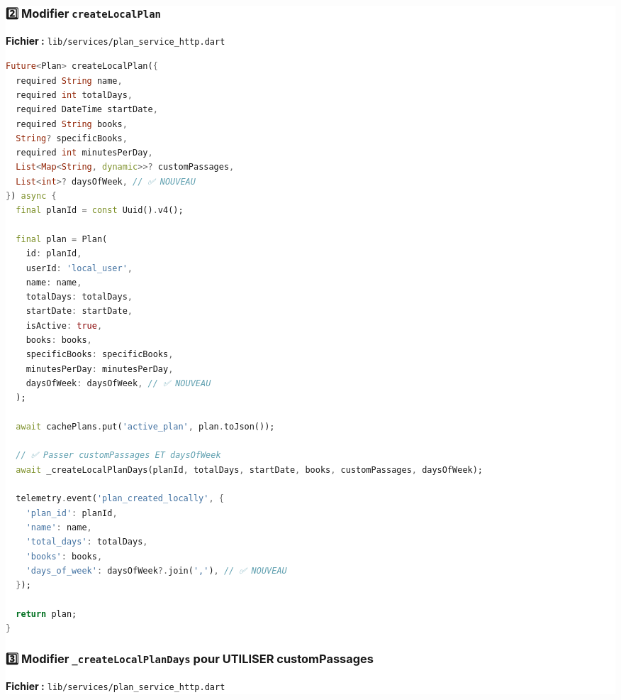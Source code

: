 ### 2️⃣ Modifier `createLocalPlan`

**Fichier :** `lib/services/plan_service_http.dart`

```dart
Future<Plan> createLocalPlan({
  required String name,
  required int totalDays,
  required DateTime startDate,
  required String books,
  String? specificBooks,
  required int minutesPerDay,
  List<Map<String, dynamic>>? customPassages,
  List<int>? daysOfWeek, // ✅ NOUVEAU
}) async {
  final planId = const Uuid().v4();
  
  final plan = Plan(
    id: planId,
    userId: 'local_user',
    name: name,
    totalDays: totalDays,
    startDate: startDate,
    isActive: true,
    books: books,
    specificBooks: specificBooks,
    minutesPerDay: minutesPerDay,
    daysOfWeek: daysOfWeek, // ✅ NOUVEAU
  );
  
  await cachePlans.put('active_plan', plan.toJson());
  
  // ✅ Passer customPassages ET daysOfWeek
  await _createLocalPlanDays(planId, totalDays, startDate, books, customPassages, daysOfWeek);
  
  telemetry.event('plan_created_locally', {
    'plan_id': planId,
    'name': name,
    'total_days': totalDays,
    'books': books,
    'days_of_week': daysOfWeek?.join(','), // ✅ NOUVEAU
  });
  
  return plan;
}
```

### 3️⃣ Modifier `_createLocalPlanDays` pour UTILISER customPassages

**Fichier :** `lib/services/plan_service_http.dart`
